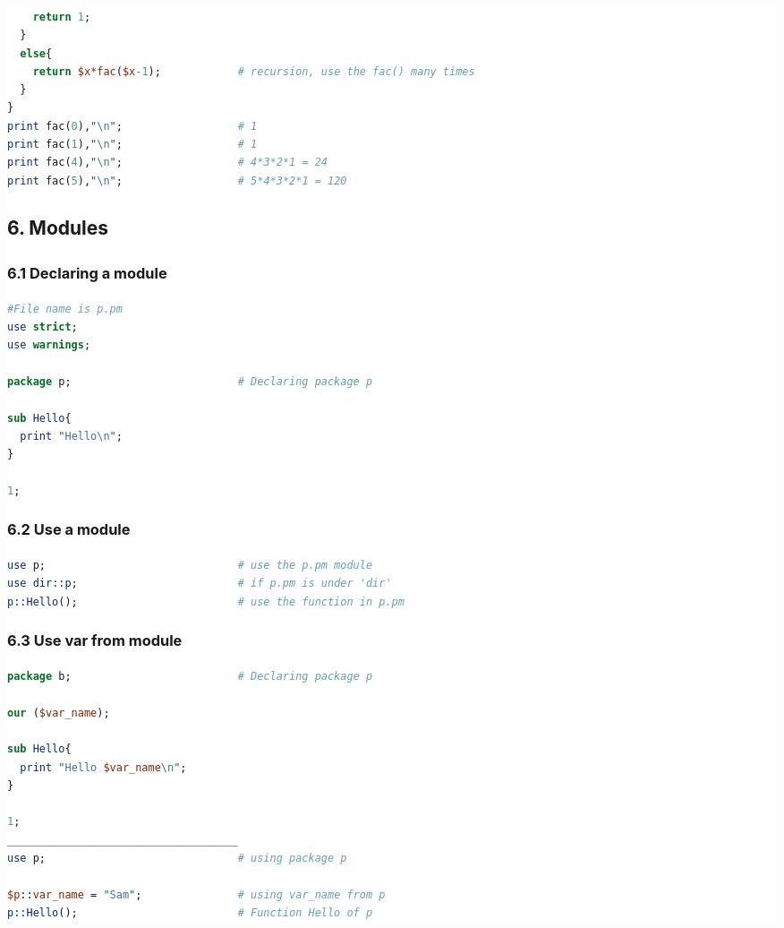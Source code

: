 ```perl
    return 1;
  }
  else{
    return $x*fac($x-1);			# recursion, use the fac() many times
  }
}
print fac(0),"\n";					# 1
print fac(1),"\n";					# 1
print fac(4),"\n";					# 4*3*2*1 = 24
print fac(5),"\n";					# 5*4*3*2*1 = 120
```

## 6. Modules

### 6.1 Declaring a module

```perl
#File name is p.pm
use strict;
use warnings;

package p;							# Declaring package p

sub Hello{
  print "Hello\n";
}

1;
```

### 6.2 Use a module

```perl
use p;								# use the p.pm module
use dir::p;							# if p.pm is under 'dir'
p::Hello();							# use the function in p.pm
```

### 6.3 Use var from module

```perl
package b;							# Declaring package p

our ($var_name);

sub Hello{
  print "Hello $var_name\n";
}

1;
____________________________________
use p;								# using package p

$p::var_name = "Sam";				# using var_name from p
p::Hello();							# Function Hello of p
```
